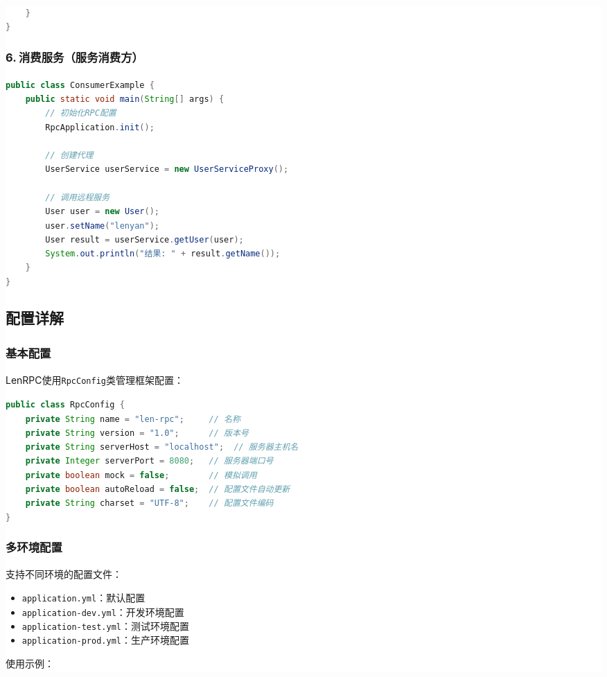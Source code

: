 ```java
    }
}
```

### 6. 消费服务（服务消费方）

```java
public class ConsumerExample {
    public static void main(String[] args) {
        // 初始化RPC配置
        RpcApplication.init();
        
        // 创建代理
        UserService userService = new UserServiceProxy();
        
        // 调用远程服务
        User user = new User();
        user.setName("lenyan");
        User result = userService.getUser(user);
        System.out.println("结果: " + result.getName());
    }
}
```

## 配置详解

### 基本配置

LenRPC使用`RpcConfig`类管理框架配置：

```java
public class RpcConfig {
    private String name = "len-rpc";     // 名称
    private String version = "1.0";      // 版本号
    private String serverHost = "localhost";  // 服务器主机名
    private Integer serverPort = 8080;   // 服务器端口号
    private boolean mock = false;        // 模拟调用
    private boolean autoReload = false;  // 配置文件自动更新
    private String charset = "UTF-8";    // 配置文件编码
}
```

### 多环境配置

支持不同环境的配置文件：

- `application.yml`：默认配置
- `application-dev.yml`：开发环境配置
- `application-test.yml`：测试环境配置
- `application-prod.yml`：生产环境配置

使用示例：
